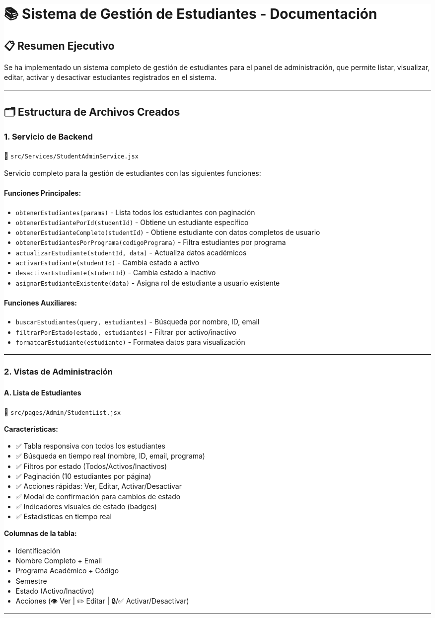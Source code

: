# 📚 Sistema de Gestión de Estudiantes - Documentación

## 📋 Resumen Ejecutivo

Se ha implementado un sistema completo de gestión de estudiantes para el panel de administración, que permite listar, visualizar, editar, activar y desactivar estudiantes registrados en el sistema.

---

## 🗂️ Estructura de Archivos Creados

### 1. **Servicio de Backend** 
📁 `src/Services/StudentAdminService.jsx`

Servicio completo para la gestión de estudiantes con las siguientes funciones:

#### Funciones Principales:
- `obtenerEstudiantes(params)` - Lista todos los estudiantes con paginación
- `obtenerEstudiantePorId(studentId)` - Obtiene un estudiante específico
- `obtenerEstudianteCompleto(studentId)` - Obtiene estudiante con datos completos de usuario
- `obtenerEstudiantesPorPrograma(codigoPrograma)` - Filtra estudiantes por programa
- `actualizarEstudiante(studentId, data)` - Actualiza datos académicos
- `activarEstudiante(studentId)` - Cambia estado a activo
- `desactivarEstudiante(studentId)` - Cambia estado a inactivo
- `asignarEstudianteExistente(data)` - Asigna rol de estudiante a usuario existente

#### Funciones Auxiliares:
- `buscarEstudiantes(query, estudiantes)` - Búsqueda por nombre, ID, email
- `filtrarPorEstado(estado, estudiantes)` - Filtrar por activo/inactivo
- `formatearEstudiante(estudiante)` - Formatea datos para visualización

---

### 2. **Vistas de Administración**

#### A. Lista de Estudiantes
📁 `src/pages/Admin/StudentList.jsx`

**Características:**
- ✅ Tabla responsiva con todos los estudiantes
- ✅ Búsqueda en tiempo real (nombre, ID, email, programa)
- ✅ Filtros por estado (Todos/Activos/Inactivos)
- ✅ Paginación (10 estudiantes por página)
- ✅ Acciones rápidas: Ver, Editar, Activar/Desactivar
- ✅ Modal de confirmación para cambios de estado
- ✅ Indicadores visuales de estado (badges)
- ✅ Estadísticas en tiempo real

**Columnas de la tabla:**
- Identificación
- Nombre Completo + Email
- Programa Académico + Código
- Semestre
- Estado (Activo/Inactivo)
- Acciones (👁️ Ver | ✏️ Editar | 🔒/✅ Activar/Desactivar)

---